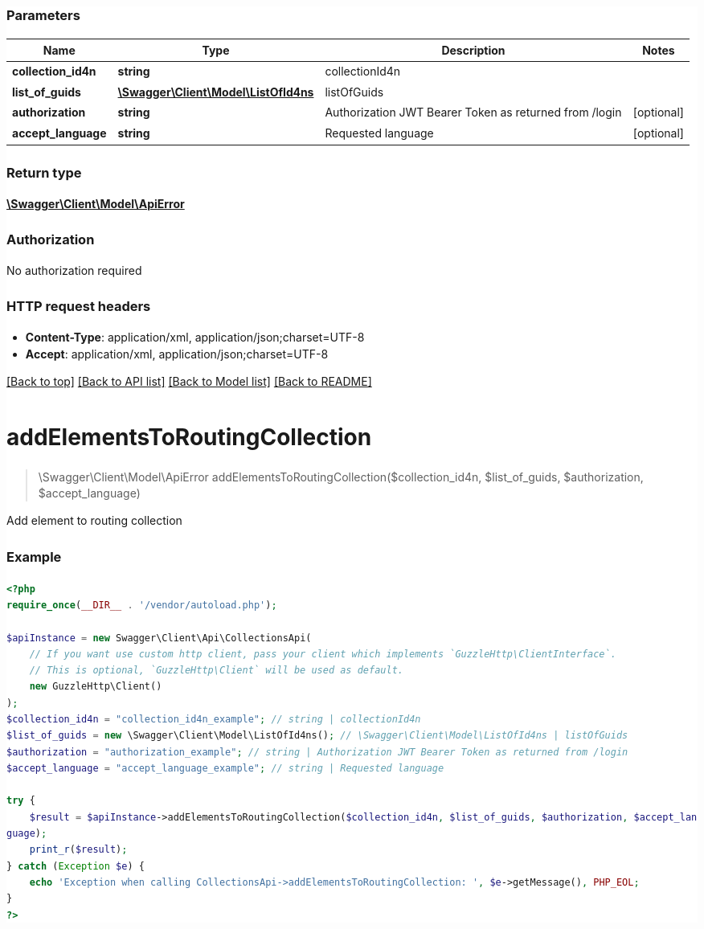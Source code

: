 ### Parameters

Name | Type | Description  | Notes
------------- | ------------- | ------------- | -------------
 **collection_id4n** | **string**| collectionId4n |
 **list_of_guids** | [**\Swagger\Client\Model\ListOfId4ns**](../Model/ListOfId4ns.md)| listOfGuids |
 **authorization** | **string**| Authorization JWT Bearer Token as returned from /login | [optional]
 **accept_language** | **string**| Requested language | [optional]

### Return type

[**\Swagger\Client\Model\ApiError**](../Model/ApiError.md)

### Authorization

No authorization required

### HTTP request headers

 - **Content-Type**: application/xml, application/json;charset=UTF-8
 - **Accept**: application/xml, application/json;charset=UTF-8

[[Back to top]](#) [[Back to API list]](../../README.md#documentation-for-api-endpoints) [[Back to Model list]](../../README.md#documentation-for-models) [[Back to README]](../../README.md)

# **addElementsToRoutingCollection**
> \Swagger\Client\Model\ApiError addElementsToRoutingCollection($collection_id4n, $list_of_guids, $authorization, $accept_language)

Add element to routing collection

### Example
```php
<?php
require_once(__DIR__ . '/vendor/autoload.php');

$apiInstance = new Swagger\Client\Api\CollectionsApi(
    // If you want use custom http client, pass your client which implements `GuzzleHttp\ClientInterface`.
    // This is optional, `GuzzleHttp\Client` will be used as default.
    new GuzzleHttp\Client()
);
$collection_id4n = "collection_id4n_example"; // string | collectionId4n
$list_of_guids = new \Swagger\Client\Model\ListOfId4ns(); // \Swagger\Client\Model\ListOfId4ns | listOfGuids
$authorization = "authorization_example"; // string | Authorization JWT Bearer Token as returned from /login
$accept_language = "accept_language_example"; // string | Requested language

try {
    $result = $apiInstance->addElementsToRoutingCollection($collection_id4n, $list_of_guids, $authorization, $accept_language);
    print_r($result);
} catch (Exception $e) {
    echo 'Exception when calling CollectionsApi->addElementsToRoutingCollection: ', $e->getMessage(), PHP_EOL;
}
?>
```
